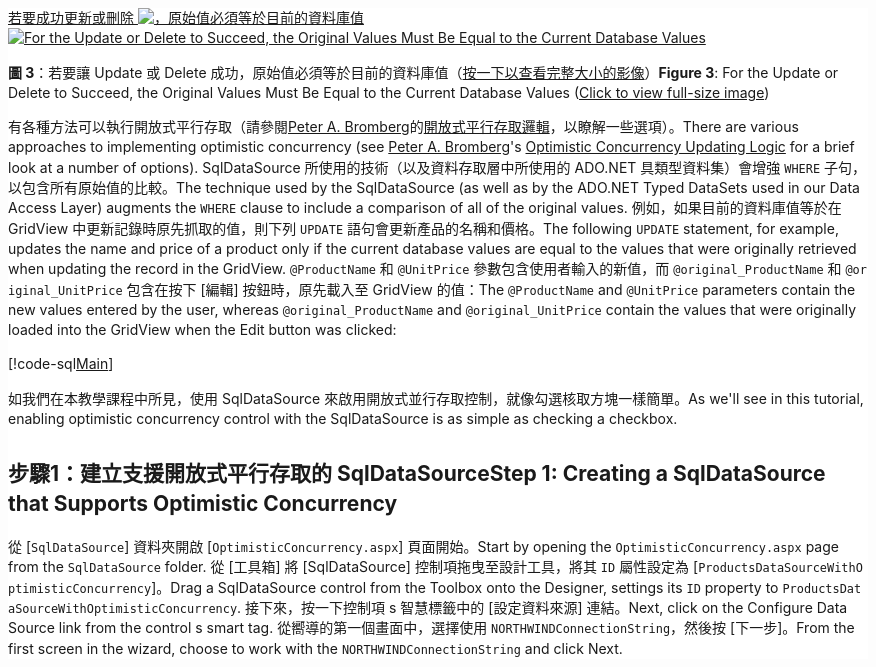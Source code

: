 <span data-ttu-id="bbd7c-142">[若要成功更新或刪除 ![，原始值必須等於目前的資料庫值](implementing-optimistic-concurrency-with-the-sqldatasource-vb/_static/image3.gif)](implementing-optimistic-concurrency-with-the-sqldatasource-vb/_static/image3.png)</span><span class="sxs-lookup"><span data-stu-id="bbd7c-142">[![For the Update or Delete to Succeed, the Original Values Must Be Equal to the Current Database Values](implementing-optimistic-concurrency-with-the-sqldatasource-vb/_static/image3.gif)](implementing-optimistic-concurrency-with-the-sqldatasource-vb/_static/image3.png)</span></span>

<span data-ttu-id="bbd7c-143">**圖 3**：若要讓 Update 或 Delete 成功，原始值必須等於目前的資料庫值（[按一下以查看完整大小的影像](implementing-optimistic-concurrency-with-the-sqldatasource-vb/_static/image4.png)）</span><span class="sxs-lookup"><span data-stu-id="bbd7c-143">**Figure 3**: For the Update or Delete to Succeed, the Original Values Must Be Equal to the Current Database Values ([Click to view full-size image](implementing-optimistic-concurrency-with-the-sqldatasource-vb/_static/image4.png))</span></span>

<span data-ttu-id="bbd7c-144">有各種方法可以執行開放式平行存取（請參閱[Peter A. Bromberg](http://peterbromberg.net/)的[開放式平行存取邏輯](http://www.eggheadcafe.com/articles/20050719.asp)，以瞭解一些選項）。</span><span class="sxs-lookup"><span data-stu-id="bbd7c-144">There are various approaches to implementing optimistic concurrency (see [Peter A. Bromberg](http://peterbromberg.net/)'s [Optimistic Concurrency Updating Logic](http://www.eggheadcafe.com/articles/20050719.asp) for a brief look at a number of options).</span></span> <span data-ttu-id="bbd7c-145">SqlDataSource 所使用的技術（以及資料存取層中所使用的 ADO.NET 具類型資料集）會增強 `WHERE` 子句，以包含所有原始值的比較。</span><span class="sxs-lookup"><span data-stu-id="bbd7c-145">The technique used by the SqlDataSource (as well as by the ADO.NET Typed DataSets used in our Data Access Layer) augments the `WHERE` clause to include a comparison of all of the original values.</span></span> <span data-ttu-id="bbd7c-146">例如，如果目前的資料庫值等於在 GridView 中更新記錄時原先抓取的值，則下列 `UPDATE` 語句會更新產品的名稱和價格。</span><span class="sxs-lookup"><span data-stu-id="bbd7c-146">The following `UPDATE` statement, for example, updates the name and price of a product only if the current database values are equal to the values that were originally retrieved when updating the record in the GridView.</span></span> <span data-ttu-id="bbd7c-147">`@ProductName` 和 `@UnitPrice` 參數包含使用者輸入的新值，而 `@original_ProductName` 和 `@original_UnitPrice` 包含在按下 [編輯] 按鈕時，原先載入至 GridView 的值：</span><span class="sxs-lookup"><span data-stu-id="bbd7c-147">The `@ProductName` and `@UnitPrice` parameters contain the new values entered by the user, whereas `@original_ProductName` and `@original_UnitPrice` contain the values that were originally loaded into the GridView when the Edit button was clicked:</span></span>

[!code-sql[Main](implementing-optimistic-concurrency-with-the-sqldatasource-vb/samples/sample1.sql)]

<span data-ttu-id="bbd7c-148">如我們在本教學課程中所見，使用 SqlDataSource 來啟用開放式並行存取控制，就像勾選核取方塊一樣簡單。</span><span class="sxs-lookup"><span data-stu-id="bbd7c-148">As we'll see in this tutorial, enabling optimistic concurrency control with the SqlDataSource is as simple as checking a checkbox.</span></span>

## <a name="step-1-creating-a-sqldatasource-that-supports-optimistic-concurrency"></a><span data-ttu-id="bbd7c-149">步驟1：建立支援開放式平行存取的 SqlDataSource</span><span class="sxs-lookup"><span data-stu-id="bbd7c-149">Step 1: Creating a SqlDataSource that Supports Optimistic Concurrency</span></span>

<span data-ttu-id="bbd7c-150">從 [`SqlDataSource`] 資料夾開啟 [`OptimisticConcurrency.aspx`] 頁面開始。</span><span class="sxs-lookup"><span data-stu-id="bbd7c-150">Start by opening the `OptimisticConcurrency.aspx` page from the `SqlDataSource` folder.</span></span> <span data-ttu-id="bbd7c-151">從 [工具箱] 將 [SqlDataSource] 控制項拖曳至設計工具，將其 `ID` 屬性設定為 [`ProductsDataSourceWithOptimisticConcurrency`]。</span><span class="sxs-lookup"><span data-stu-id="bbd7c-151">Drag a SqlDataSource control from the Toolbox onto the Designer, settings its `ID` property to `ProductsDataSourceWithOptimisticConcurrency`.</span></span> <span data-ttu-id="bbd7c-152">接下來，按一下控制項 s 智慧標籤中的 [設定資料來源] 連結。</span><span class="sxs-lookup"><span data-stu-id="bbd7c-152">Next, click on the Configure Data Source link from the control s smart tag.</span></span> <span data-ttu-id="bbd7c-153">從嚮導的第一個畫面中，選擇使用 `NORTHWINDConnectionString`，然後按 [下一步]。</span><span class="sxs-lookup"><span data-stu-id="bbd7c-153">From the first screen in the wizard, choose to work with the `NORTHWINDConnectionString` and click Next.</span></span>
